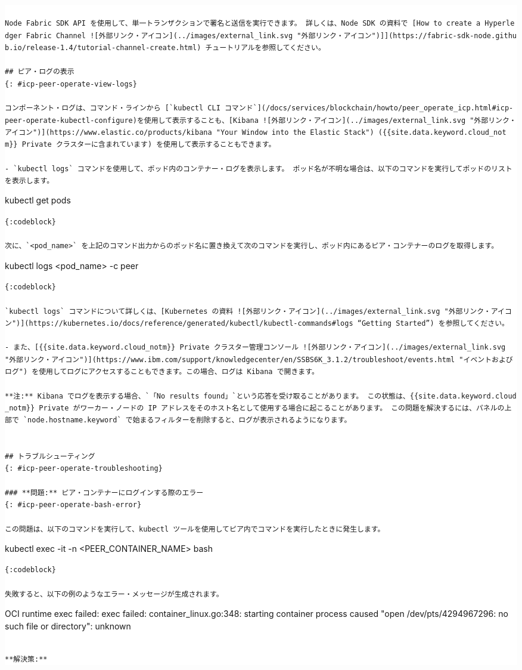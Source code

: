 ```

Node Fabric SDK API を使用して、単一トランザクションで署名と送信を実行できます。 詳しくは、Node SDK の資料で [How to create a Hyperledger Fabric Channel ![外部リンク・アイコン](../images/external_link.svg "外部リンク・アイコン")]](https://fabric-sdk-node.github.io/release-1.4/tutorial-channel-create.html) チュートリアルを参照してください。

## ピア・ログの表示
{: #icp-peer-operate-view-logs}

コンポーネント・ログは、コマンド・ラインから [`kubectl CLI コマンド`](/docs/services/blockchain/howto/peer_operate_icp.html#icp-peer-operate-kubectl-configure)を使用して表示することも、[Kibana ![外部リンク・アイコン](../images/external_link.svg "外部リンク・アイコン")](https://www.elastic.co/products/kibana "Your Window into the Elastic Stack") ({{site.data.keyword.cloud_notm}} Private クラスターに含まれています) を使用して表示することもできます。

- `kubectl logs` コマンドを使用して、ポッド内のコンテナー・ログを表示します。 ポッド名が不明な場合は、以下のコマンドを実行してポッドのリストを表示します。

  ```
  kubectl get pods
  ```
  {:codeblock}

  次に、`<pod_name>` を上記のコマンド出力からのポッド名に置き換えて次のコマンドを実行し、ポッド内にあるピア・コンテナーのログを取得します。

  ```
  kubectl logs <pod_name> -c peer
  ```
  {:codeblock}

  `kubectl logs` コマンドについて詳しくは、[Kubernetes の資料 ![外部リンク・アイコン](../images/external_link.svg "外部リンク・アイコン")](https://kubernetes.io/docs/reference/generated/kubectl/kubectl-commands#logs “Getting Started”) を参照してください。

- また、[{{site.data.keyword.cloud_notm}} Private クラスター管理コンソール ![外部リンク・アイコン](../images/external_link.svg "外部リンク・アイコン")](https://www.ibm.com/support/knowledgecenter/en/SSBS6K_3.1.2/troubleshoot/events.html "イベントおよびログ") を使用してログにアクセスすることもできます。この場合、ログは Kibana で開きます。

  **注:** Kibana でログを表示する場合、`「No results found」`という応答を受け取ることがあります。 この状態は、{{site.data.keyword.cloud_notm}} Private がワーカー・ノードの IP アドレスをそのホスト名として使用する場合に起こることがあります。 この問題を解決するには、パネルの上部で `node.hostname.keyword` で始まるフィルターを削除すると、ログが表示されるようになります。


## トラブルシューティング
{: #icp-peer-operate-troubleshooting}

### **問題:** ピア・コンテナーにログインする際のエラー
{: #icp-peer-operate-bash-error}

この問題は、以下のコマンドを実行して、kubectl ツールを使用してピア内でコマンドを実行したときに発生します。

```
kubectl exec -it -n <namespace> <PEER_CONTAINER_NAME> bash
```
{:codeblock}

失敗すると、以下の例のようなエラー・メッセージが生成されます。

```
OCI runtime exec failed: exec failed: container_linux.go:348: starting container process caused "open /dev/pts/4294967296: no such file or directory": unknown
```

**解決策:**

```